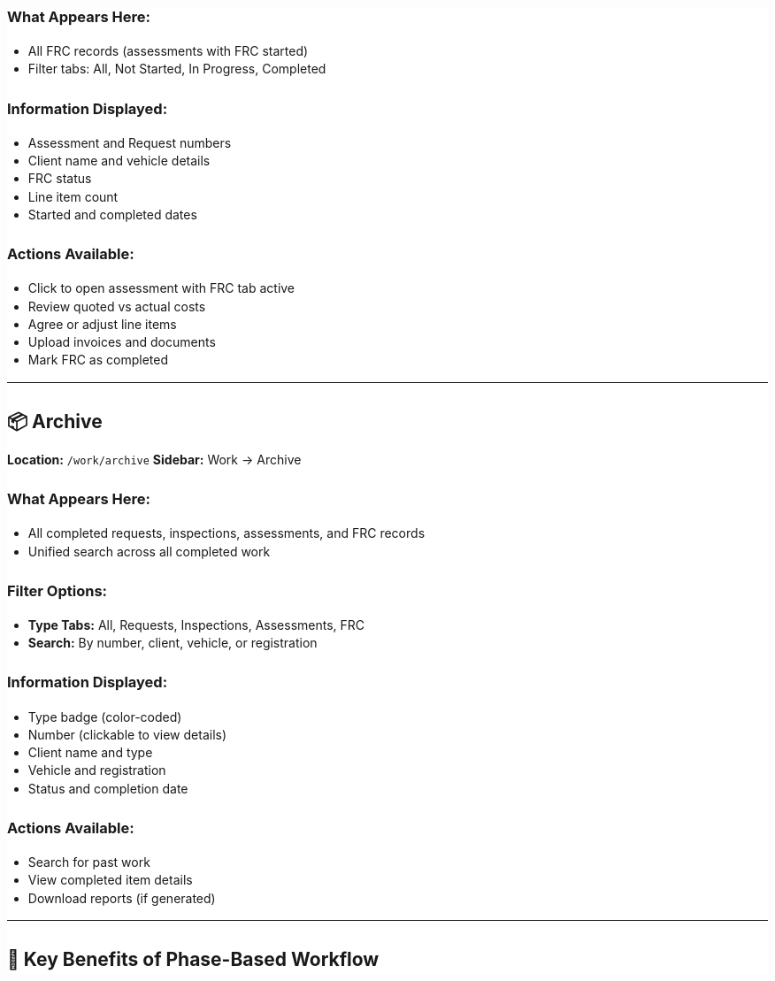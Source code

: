 ### **What Appears Here:**
- All FRC records (assessments with FRC started)
- Filter tabs: All, Not Started, In Progress, Completed

### **Information Displayed:**
- Assessment and Request numbers
- Client name and vehicle details
- FRC status
- Line item count
- Started and completed dates

### **Actions Available:**
- Click to open assessment with FRC tab active
- Review quoted vs actual costs
- Agree or adjust line items
- Upload invoices and documents
- Mark FRC as completed

---

## 📦 **Archive**

**Location:** `/work/archive`
**Sidebar:** Work → Archive

### **What Appears Here:**
- All completed requests, inspections, assessments, and FRC records
- Unified search across all completed work

### **Filter Options:**
- **Type Tabs:** All, Requests, Inspections, Assessments, FRC
- **Search:** By number, client, vehicle, or registration

### **Information Displayed:**
- Type badge (color-coded)
- Number (clickable to view details)
- Client name and type
- Vehicle and registration
- Status and completion date

### **Actions Available:**
- Search for past work
- View completed item details
- Download reports (if generated)

---

## 🎯 **Key Benefits of Phase-Based Workflow**
